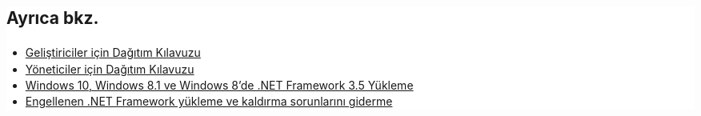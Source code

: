 ## <a name="see-also"></a>Ayrıca bkz.

- [Geliştiriciler için Dağıtım Kılavuzu](~/docs/framework/deployment/deployment-guide-for-developers.md)
- [Yöneticiler için Dağıtım Kılavuzu](~/docs/framework/deployment/guide-for-administrators.md)
- [Windows 10, Windows 8.1 ve Windows 8’de .NET Framework 3.5 Yükleme](~/docs/framework/install/dotnet-35-windows-10.md)
- [Engellenen .NET Framework yükleme ve kaldırma sorunlarını giderme](~/docs/framework/install/troubleshoot-blocked-installations-and-uninstallations.md)
